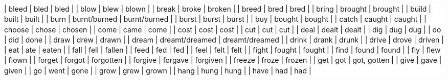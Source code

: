 | bleed       | bled           | bled            |
| blow        | blew           | blown           |
| break       | broke          | broken          |
| breed       | bred           | bred            |
| bring       | brought        | brought         |
| build       | built          | built           |
| burn        | burnt/burned   | burnt/burned    |
| burst       | burst          | burst           |
| buy         | bought         | bought          |
| catch       | caught         | caught          |
| choose      | chose          | chosen          |
| come        | came           | come            |
| cost        | cost           | cost            |
| cut         | cut            | cut             |
| deal        | dealt          | dealt           |
| dig         | dug            | dug             |
| do          | did            | done            |
| draw        | drew           | drawn           |
| dream       | dreamt/dreamed | dreamt/dreamed  |
| drink       | drank          | drunk           |
| drive       | drove          | driven          |
| eat         | ate            | eaten           |
| fall        | fell           | fallen          |
| feed        | fed            | fed             |
| feel        | felt           | felt            |
| fight       | fought         | fought          |
| find        | found          | found           |
| fly         | flew           | flown           |
| forget      | forgot         | forgotten       |
| forgive     | forgave        | forgiven        |
| freeze      | froze          | frozen          |
| get         | got            | got, gotten     |
| give        | gave           | given           |
| go          | went           | gone            |
| grow        | grew           | grown           |
| hang        | hung           | hung            |
| have        | had            | had             |